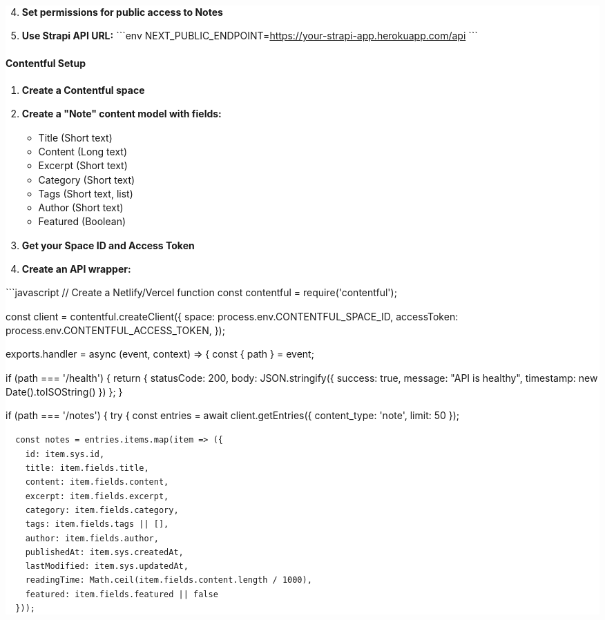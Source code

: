 4. **Set permissions for public access to Notes**

5. **Use Strapi API URL:**
\`\`\`env
NEXT_PUBLIC_ENDPOINT=https://your-strapi-app.herokuapp.com/api
\`\`\`

#### Contentful Setup

1. **Create a Contentful space**
2. **Create a "Note" content model with fields:**
   - Title (Short text)
   - Content (Long text)
   - Excerpt (Short text)
   - Category (Short text)
   - Tags (Short text, list)
   - Author (Short text)
   - Featured (Boolean)

3. **Get your Space ID and Access Token**
4. **Create an API wrapper:**

\`\`\`javascript
// Create a Netlify/Vercel function
const contentful = require('contentful');

const client = contentful.createClient({
  space: process.env.CONTENTFUL_SPACE_ID,
  accessToken: process.env.CONTENTFUL_ACCESS_TOKEN,
});

exports.handler = async (event, context) => {
  const { path } = event;
  
  if (path === '/health') {
    return {
      statusCode: 200,
      body: JSON.stringify({
        success: true,
        message: "API is healthy",
        timestamp: new Date().toISOString()
      })
    };
  }
  
  if (path === '/notes') {
    try {
      const entries = await client.getEntries({
        content_type: 'note',
        limit: 50
      });
      
      const notes = entries.items.map(item => ({
        id: item.sys.id,
        title: item.fields.title,
        content: item.fields.content,
        excerpt: item.fields.excerpt,
        category: item.fields.category,
        tags: item.fields.tags || [],
        author: item.fields.author,
        publishedAt: item.sys.createdAt,
        lastModified: item.sys.updatedAt,
        readingTime: Math.ceil(item.fields.content.length / 1000),
        featured: item.fields.featured || false
      }));
      